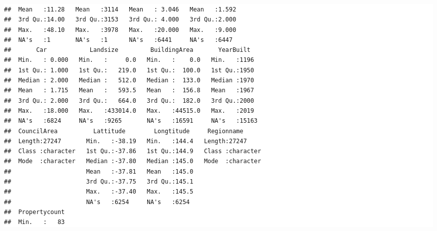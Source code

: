     ##  Mean   :11.28   Mean   :3114   Mean   : 3.046   Mean   :1.592  
    ##  3rd Qu.:14.00   3rd Qu.:3153   3rd Qu.: 4.000   3rd Qu.:2.000  
    ##  Max.   :48.10   Max.   :3978   Max.   :20.000   Max.   :9.000  
    ##  NA's   :1       NA's   :1      NA's   :6441     NA's   :6447   
    ##       Car            Landsize         BuildingArea       YearBuilt    
    ##  Min.   : 0.000   Min.   :     0.0   Min.   :    0.0   Min.   :1196   
    ##  1st Qu.: 1.000   1st Qu.:   219.0   1st Qu.:  100.0   1st Qu.:1950   
    ##  Median : 2.000   Median :   512.0   Median :  133.0   Median :1970   
    ##  Mean   : 1.715   Mean   :   593.5   Mean   :  156.8   Mean   :1967   
    ##  3rd Qu.: 2.000   3rd Qu.:   664.0   3rd Qu.:  182.0   3rd Qu.:2000   
    ##  Max.   :18.000   Max.   :433014.0   Max.   :44515.0   Max.   :2019   
    ##  NA's   :6824     NA's   :9265       NA's   :16591     NA's   :15163  
    ##  CouncilArea          Lattitude        Longtitude     Regionname       
    ##  Length:27247       Min.   :-38.19   Min.   :144.4   Length:27247      
    ##  Class :character   1st Qu.:-37.86   1st Qu.:144.9   Class :character  
    ##  Mode  :character   Median :-37.80   Median :145.0   Mode  :character  
    ##                     Mean   :-37.81   Mean   :145.0                     
    ##                     3rd Qu.:-37.75   3rd Qu.:145.1                     
    ##                     Max.   :-37.40   Max.   :145.5                     
    ##                     NA's   :6254     NA's   :6254                      
    ##  Propertycount  
    ##  Min.   :   83  